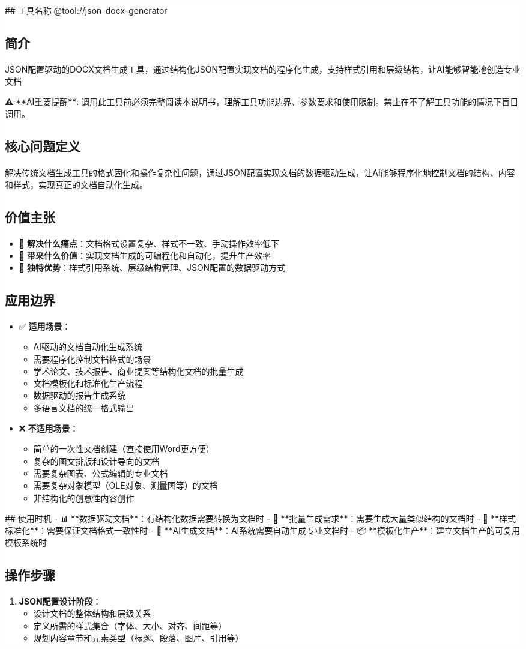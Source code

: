 <manual>
<identity>
## 工具名称
@tool://json-docx-generator

## 简介
JSON配置驱动的DOCX文档生成工具，通过结构化JSON配置实现文档的程序化生成，支持样式引用和层级结构，让AI能够智能地创造专业文档
</identity>

<purpose>
⚠️ **AI重要提醒**: 调用此工具前必须完整阅读本说明书，理解工具功能边界、参数要求和使用限制。禁止在不了解工具功能的情况下盲目调用。

## 核心问题定义
解决传统文档生成工具的格式固化和操作复杂性问题，通过JSON配置实现文档的数据驱动生成，让AI能够程序化地控制文档的结构、内容和样式，实现真正的文档自动化生成。

## 价值主张
- 🎯 **解决什么痛点**：文档格式设置复杂、样式不一致、手动操作效率低下
- 🚀 **带来什么价值**：实现文档生成的可编程化和自动化，提升生产效率
- 🌟 **独特优势**：样式引用系统、层级结构管理、JSON配置的数据驱动方式

## 应用边界
- ✅ **适用场景**：
  - AI驱动的文档自动化生成系统
  - 需要程序化控制文档格式的场景
  - 学术论文、技术报告、商业提案等结构化文档的批量生成
  - 文档模板化和标准化生产流程
  - 数据驱动的报告生成系统
  - 多语言文档的统一格式输出
  
- ❌ **不适用场景**：
  - 简单的一次性文档创建（直接使用Word更方便）
  - 复杂的图文排版和设计导向的文档
  - 需要复杂图表、公式编辑的专业文档
  - 需要复杂对象模型（OLE对象、测量图等）的文档
  - 非结构化的创意性内容创作
</purpose>

<usage>
## 使用时机
- 📊 **数据驱动文档**：有结构化数据需要转换为文档时
- 🔄 **批量生成需求**：需要生成大量类似结构的文档时
- 🎨 **样式标准化**：需要保证文档格式一致性时
- 🤖 **AI生成文档**：AI系统需要自动生成专业文档时
- 📦 **模板化生产**：建立文档生产的可复用模板系统时

## 操作步骤
1. **JSON配置设计阶段**：
   - 设计文档的整体结构和层级关系
   - 定义所需的样式集合（字体、大小、对齐、间距等）
   - 规划内容章节和元素类型（标题、段落、图片、引用等）
